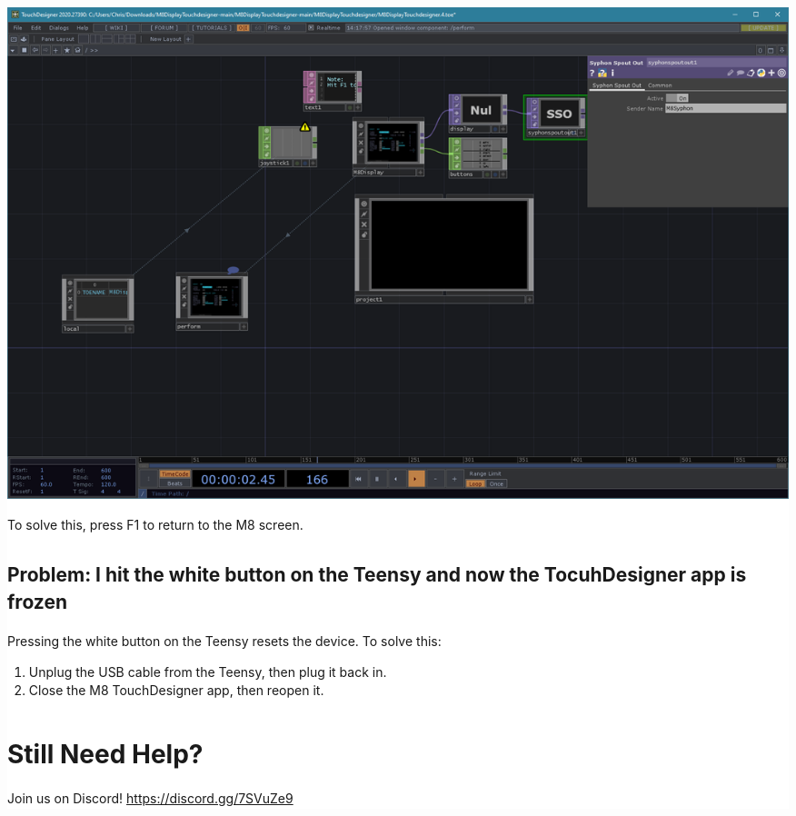 ![](./images/touchdesigner_wiring.png)

To solve this, press F1 to return to the M8 screen.

## Problem: I hit the white button on the Teensy and now the TocuhDesigner app is frozen
Pressing the white button on the Teensy resets the device. To solve this:
1. Unplug the USB cable from the Teensy, then plug it back in.
1. Close the M8 TouchDesigner app, then reopen it.

# Still Need Help?
Join us on Discord! https://discord.gg/7SVuZe9

